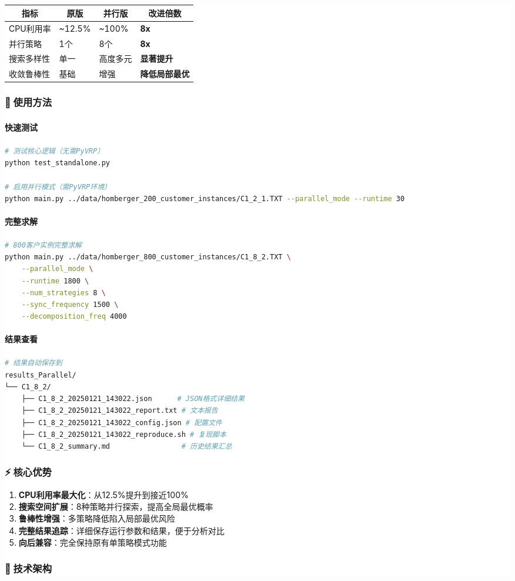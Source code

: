 | 指标 | 原版 | 并行版 | 改进倍数 |
|------|------|--------|----------|
| CPU利用率 | ~12.5% | ~100% | **8x** |
| 并行策略 | 1个 | 8个 | **8x** |
| 搜索多样性 | 单一 | 高度多元 | **显著提升** |
| 收敛鲁棒性 | 基础 | 增强 | **降低局部最优** |

### 🎯 使用方法

#### 快速测试
```bash
# 测试核心逻辑（无需PyVRP）
python test_standalone.py

# 启用并行模式（需PyVRP环境）
python main.py ../data/homberger_200_customer_instances/C1_2_1.TXT --parallel_mode --runtime 30
```

#### 完整求解
```bash
# 800客户实例完整求解
python main.py ../data/homberger_800_customer_instances/C1_8_2.TXT \
    --parallel_mode \
    --runtime 1800 \
    --num_strategies 8 \
    --sync_frequency 1500 \
    --decomposition_freq 4000
```

#### 结果查看
```bash
# 结果自动保存到
results_Parallel/
└── C1_8_2/
    ├── C1_8_2_20250121_143022.json      # JSON格式详细结果
    ├── C1_8_2_20250121_143022_report.txt # 文本报告
    ├── C1_8_2_20250121_143022_config.json # 配置文件
    ├── C1_8_2_20250121_143022_reproduce.sh # 复现脚本
    └── C1_8_2_summary.md                 # 历史结果汇总
```

### ⚡ 核心优势

1. **CPU利用率最大化**：从12.5%提升到接近100%
2. **搜索空间扩展**：8种策略并行探索，提高全局最优概率
3. **鲁棒性增强**：多策略降低陷入局部最优风险
4. **完整结果追踪**：详细保存运行参数和结果，便于分析对比
5. **向后兼容**：完全保持原有单策略模式功能

### 🔧 技术架构
